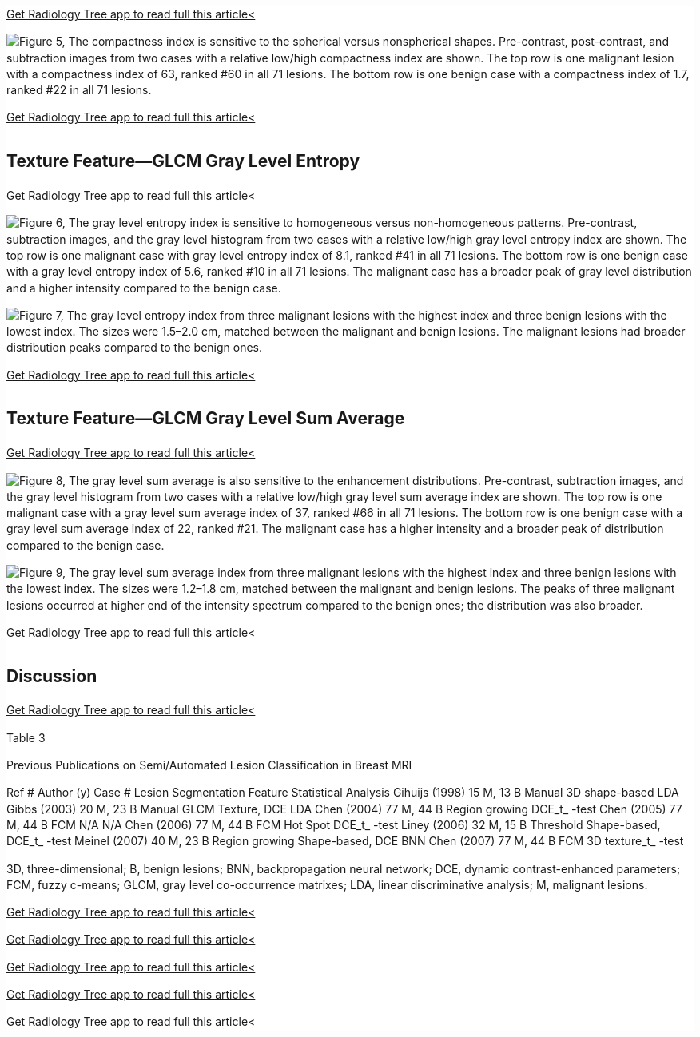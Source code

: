 [Get Radiology Tree app to read full this article<](https://clinicalpub.com/app)

![Figure 5, The compactness index is sensitive to the spherical versus nonspherical shapes. Pre-contrast, post-contrast, and subtraction images from two cases with a relative low/high compactness index are shown. The top row is one malignant lesion with a compactness index of 63, ranked #60 in all 71 lesions. The bottom row is one benign case with a compactness index of 1.7, ranked #22 in all 71 lesions.](https://storage.googleapis.com/dl.dentistrykey.com/clinical/QuantitativeAnalysisofLesionMorphologyandTextureFeaturesforDiagnosticPredictioninBreastMRI/4_1s20S1076633208003991.jpg)

[Get Radiology Tree app to read full this article<](https://clinicalpub.com/app)

## Texture Feature—GLCM Gray Level Entropy

[Get Radiology Tree app to read full this article<](https://clinicalpub.com/app)

![Figure 6, The gray level entropy index is sensitive to homogeneous versus non-homogeneous patterns. Pre-contrast, subtraction images, and the gray level histogram from two cases with a relative low/high gray level entropy index are shown. The top row is one malignant case with gray level entropy index of 8.1, ranked #41 in all 71 lesions. The bottom row is one benign case with a gray level entropy index of 5.6, ranked #10 in all 71 lesions. The malignant case has a broader peak of gray level distribution and a higher intensity compared to the benign case.](https://storage.googleapis.com/dl.dentistrykey.com/clinical/QuantitativeAnalysisofLesionMorphologyandTextureFeaturesforDiagnosticPredictioninBreastMRI/5_1s20S1076633208003991.jpg)

![Figure 7, The gray level entropy index from three malignant lesions with the highest index and three benign lesions with the lowest index. The sizes were 1.5–2.0 cm, matched between the malignant and benign lesions. The malignant lesions had broader distribution peaks compared to the benign ones.](https://storage.googleapis.com/dl.dentistrykey.com/clinical/QuantitativeAnalysisofLesionMorphologyandTextureFeaturesforDiagnosticPredictioninBreastMRI/6_1s20S1076633208003991.jpg)

[Get Radiology Tree app to read full this article<](https://clinicalpub.com/app)

## Texture Feature—GLCM Gray Level Sum Average

[Get Radiology Tree app to read full this article<](https://clinicalpub.com/app)

![Figure 8, The gray level sum average is also sensitive to the enhancement distributions. Pre-contrast, subtraction images, and the gray level histogram from two cases with a relative low/high gray level sum average index are shown. The top row is one malignant case with a gray level sum average index of 37, ranked #66 in all 71 lesions. The bottom row is one benign case with a gray level sum average index of 22, ranked #21. The malignant case has a higher intensity and a broader peak of distribution compared to the benign case.](https://storage.googleapis.com/dl.dentistrykey.com/clinical/QuantitativeAnalysisofLesionMorphologyandTextureFeaturesforDiagnosticPredictioninBreastMRI/7_1s20S1076633208003991.jpg)

![Figure 9, The gray level sum average index from three malignant lesions with the highest index and three benign lesions with the lowest index. The sizes were 1.2–1.8 cm, matched between the malignant and benign lesions. The peaks of three malignant lesions occurred at higher end of the intensity spectrum compared to the benign ones; the distribution was also broader.](https://storage.googleapis.com/dl.dentistrykey.com/clinical/QuantitativeAnalysisofLesionMorphologyandTextureFeaturesforDiagnosticPredictioninBreastMRI/8_1s20S1076633208003991.jpg)

[Get Radiology Tree app to read full this article<](https://clinicalpub.com/app)

## Discussion

[Get Radiology Tree app to read full this article<](https://clinicalpub.com/app)

Table 3


Previous Publications on Semi/Automated Lesion Classification in Breast MRI


Ref # Author (y) Case # Lesion Segmentation Feature Statistical Analysis Gihuijs (1998) 15 M, 13 B Manual 3D shape-based LDA Gibbs (2003) 20 M, 23 B Manual GLCM Texture, DCE LDA Chen (2004) 77 M, 44 B Region growing DCE_t_ -test Chen (2005) 77 M, 44 B FCM N/A N/A Chen (2006) 77 M, 44 B FCM Hot Spot DCE_t_ -test Liney (2006) 32 M, 15 B Threshold Shape-based, DCE_t_ -test Meinel (2007) 40 M, 23 B Region growing Shape-based, DCE BNN Chen (2007) 77 M, 44 B FCM 3D texture_t_ -test

3D, three-dimensional; B, benign lesions; BNN, backpropagation neural network; DCE, dynamic contrast-enhanced parameters; FCM, fuzzy c-means; GLCM, gray level co-occurrence matrixes; LDA, linear discriminative analysis; M, malignant lesions.


[Get Radiology Tree app to read full this article<](https://clinicalpub.com/app)

[Get Radiology Tree app to read full this article<](https://clinicalpub.com/app)

[Get Radiology Tree app to read full this article<](https://clinicalpub.com/app)

[Get Radiology Tree app to read full this article<](https://clinicalpub.com/app)

[Get Radiology Tree app to read full this article<](https://clinicalpub.com/app)
